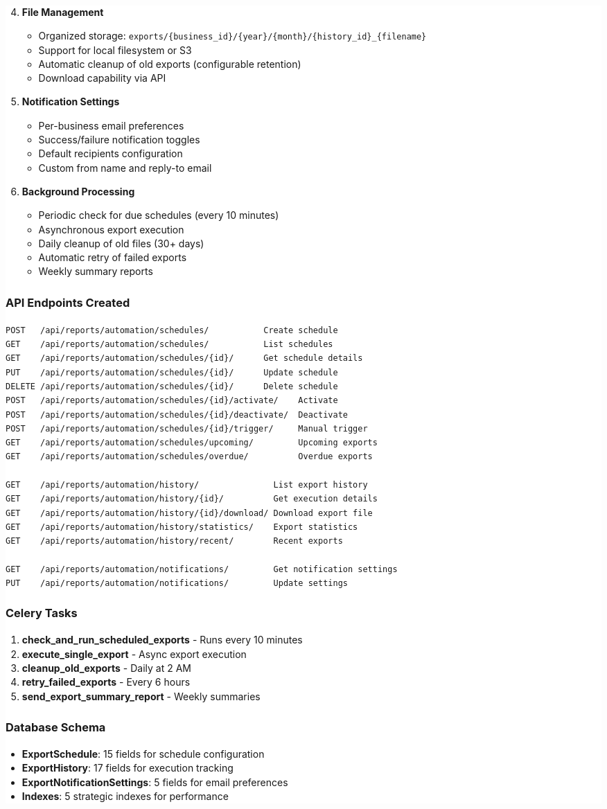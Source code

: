 4. **File Management**
   - Organized storage: `exports/{business_id}/{year}/{month}/{history_id}_{filename}`
   - Support for local filesystem or S3
   - Automatic cleanup of old exports (configurable retention)
   - Download capability via API

5. **Notification Settings**
   - Per-business email preferences
   - Success/failure notification toggles
   - Default recipients configuration
   - Custom from name and reply-to email

6. **Background Processing**
   - Periodic check for due schedules (every 10 minutes)
   - Asynchronous export execution
   - Daily cleanup of old files (30+ days)
   - Automatic retry of failed exports
   - Weekly summary reports

### API Endpoints Created
```
POST   /api/reports/automation/schedules/           Create schedule
GET    /api/reports/automation/schedules/           List schedules
GET    /api/reports/automation/schedules/{id}/      Get schedule details
PUT    /api/reports/automation/schedules/{id}/      Update schedule
DELETE /api/reports/automation/schedules/{id}/      Delete schedule
POST   /api/reports/automation/schedules/{id}/activate/    Activate
POST   /api/reports/automation/schedules/{id}/deactivate/  Deactivate
POST   /api/reports/automation/schedules/{id}/trigger/     Manual trigger
GET    /api/reports/automation/schedules/upcoming/         Upcoming exports
GET    /api/reports/automation/schedules/overdue/          Overdue exports

GET    /api/reports/automation/history/               List export history
GET    /api/reports/automation/history/{id}/          Get execution details
GET    /api/reports/automation/history/{id}/download/ Download export file
GET    /api/reports/automation/history/statistics/    Export statistics
GET    /api/reports/automation/history/recent/        Recent exports

GET    /api/reports/automation/notifications/         Get notification settings
PUT    /api/reports/automation/notifications/         Update settings
```

### Celery Tasks
1. **check_and_run_scheduled_exports** - Runs every 10 minutes
2. **execute_single_export** - Async export execution
3. **cleanup_old_exports** - Daily at 2 AM
4. **retry_failed_exports** - Every 6 hours
5. **send_export_summary_report** - Weekly summaries

### Database Schema
- **ExportSchedule**: 15 fields for schedule configuration
- **ExportHistory**: 17 fields for execution tracking
- **ExportNotificationSettings**: 5 fields for email preferences
- **Indexes**: 5 strategic indexes for performance
